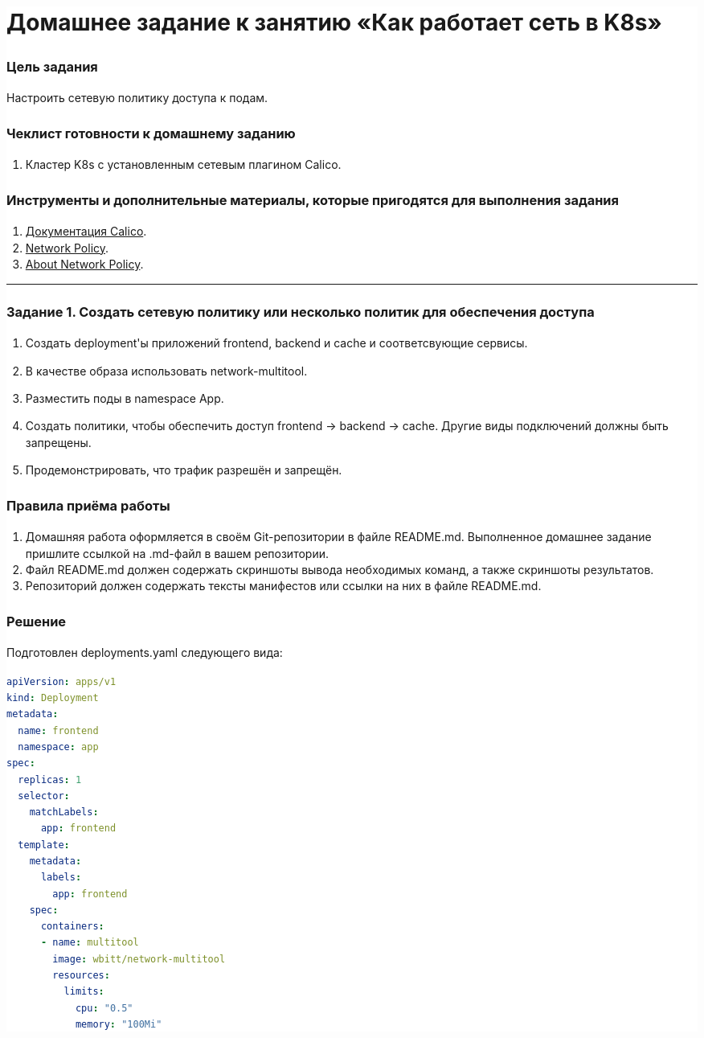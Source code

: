 # Домашнее задание к занятию «Как работает сеть в K8s»

### Цель задания

Настроить сетевую политику доступа к подам.

### Чеклист готовности к домашнему заданию

1. Кластер K8s с установленным сетевым плагином Calico.

### Инструменты и дополнительные материалы, которые пригодятся для выполнения задания

1. [Документация Calico](https://www.tigera.io/project-calico/).
2. [Network Policy](https://kubernetes.io/docs/concepts/services-networking/network-policies/).
3. [About Network Policy](https://docs.projectcalico.org/about/about-network-policy).

-----

### Задание 1. Создать сетевую политику или несколько политик для обеспечения доступа

1. Создать deployment'ы приложений frontend, backend и cache и соответсвующие сервисы.


2. В качестве образа использовать network-multitool.
3. Разместить поды в namespace App.
4. Создать политики, чтобы обеспечить доступ frontend -> backend -> cache. Другие виды подключений должны быть запрещены.
5. Продемонстрировать, что трафик разрешён и запрещён.

### Правила приёма работы

1. Домашняя работа оформляется в своём Git-репозитории в файле README.md. Выполненное домашнее задание пришлите ссылкой на .md-файл в вашем репозитории.
2. Файл README.md должен содержать скриншоты вывода необходимых команд, а также скриншоты результатов.
3. Репозиторий должен содержать тексты манифестов или ссылки на них в файле README.md.
### Решение
Подготовлен deployments.yaml следующего вида:

```yaml
apiVersion: apps/v1
kind: Deployment
metadata:
  name: frontend
  namespace: app
spec:
  replicas: 1
  selector:
    matchLabels:
      app: frontend
  template:
    metadata:
      labels:
        app: frontend
    spec:
      containers:
      - name: multitool
        image: wbitt/network-multitool
        resources:
          limits:
            cpu: "0.5"
            memory: "100Mi"
```